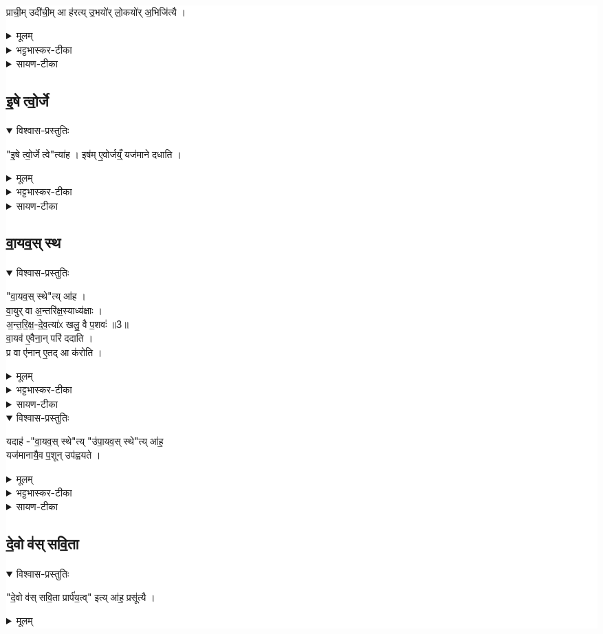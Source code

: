 प्राची॒म् उदी॑ची॒म् आ ह॑रत्य् उ॒भयो॑र् लो॒कयो॑र् अ॒भिजि॑त्यै ।
</details>

<details><summary>मूलम्</summary></details>

<details><summary>भट्टभास्कर-टीका</summary></details>

<details><summary>सायण-टीका</summary></details>

## इ॒षे त्वो॒र्जे

<details open><summary>विश्वास-प्रस्तुतिः</summary>

"इ॒षे त्वो॒र्जे त्वे"त्या॑ह ।
इष॑म् ए॒वोर्जय्ँ॒ यज॑माने दधाति ।
</details>

<details><summary>मूलम्</summary></details>

<details><summary>भट्टभास्कर-टीका</summary></details>

<details><summary>सायण-टीका</summary></details>

## वा॒यव॒स् स्थ
<details open><summary>विश्वास-प्रस्तुतिः</summary>

"वा॒यव॒स् स्थे"त्य् आ॑ह ।  
वा॒युर् वा अ॒न्तरि॑क्ष॒स्याध्य॑क्षाः ।  
अ॒न्त॒रि॒क्ष॒-दे॒व॒त्या॑ᳵ खलु॒ वै प॒शवः॑ ॥3॥   
वा॒यव॑ ए॒वैना॒न् परि॑ ददाति ।   
प्र वा ए॑नान् ए॒तद् आ क॑रोति ।    
</details>

<details><summary>मूलम्</summary></details>

<details><summary>भट्टभास्कर-टीका</summary></details>

<details><summary>सायण-टीका</summary></details>

<details open><summary>विश्वास-प्रस्तुतिः</summary>

यदाह॑  -"वा॒यव॒स् स्थे"त्य् "उ॑पा॒यव॒स् स्थे"त्य् आ॑ह॒  
यज॑मानायै॒व प॒शून् उप॑ह्वयते ।
</details>

<details><summary>मूलम्</summary></details>

<details><summary>भट्टभास्कर-टीका</summary></details>

<details><summary>सायण-टीका</summary></details>

## दे॒वो व॑स् सवि॒ता
<details open><summary>विश्वास-प्रस्तुतिः</summary>

"दे॒वो व॑स् सवि॒ता प्रार्प॑य॒त्व्" इत्य् आ॑ह॒ प्रसू॑त्यै ।   
</details>

<details><summary>मूलम्</summary></details>
